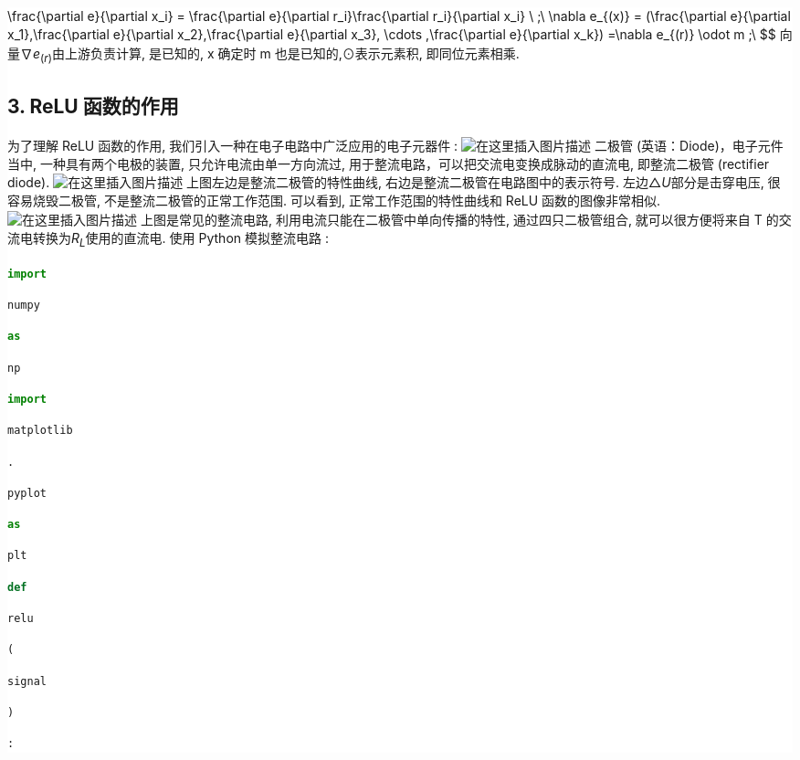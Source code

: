 \frac{\partial e}{\partial x_i} = \frac{\partial e}{\partial r_i}\frac{\partial r_i}{\partial x_i} \\
\;\\
\nabla e_{(x)} = (\frac{\partial e}{\partial x_1},\frac{\partial e}{\partial x_2},\frac{\partial e}{\partial x_3}, \cdots ,\frac{\partial e}{\partial x_k})  =\nabla e_{(r)} \odot m
\;\\
$$
向量$\nabla e_{(r)}$由上游负责计算, 是已知的, x 确定时 m 也是已知的,$\odot$表示元素积, 即同位元素相乘.
## 3. ReLU 函数的作用
为了理解 ReLU 函数的作用, 我们引入一种在电子电路中广泛应用的电子元器件 :
![在这里插入图片描述](https://img-blog.csdnimg.cn/2018112117513488.jpg?x-oss-process=image/watermark,type_ZmFuZ3poZW5naGVpdGk,shadow_10,text_aHR0cHM6Ly9ibG9nLmNzZG4ubmV0L29CcmlnaHRMYW1w,size_16,color_FFFFFF,t_70)
二极管 (英语：Diode)，电子元件当中, 一种具有两个电极的装置, 只允许电流由单一方向流过, 用于整流电路，可以把交流电变换成脉动的直流电, 即整流二极管 (rectifier diode).
![在这里插入图片描述](https://img-blog.csdnimg.cn/20181121180448899.jpg?x-oss-process=image/watermark,type_ZmFuZ3poZW5naGVpdGk,shadow_10,text_aHR0cHM6Ly9ibG9nLmNzZG4ubmV0L29CcmlnaHRMYW1w,size_16,color_FFFFFF,t_70)
上图左边是整流二极管的特性曲线, 右边是整流二极管在电路图中的表示符号.
左边$\triangle U$部分是击穿电压, 很容易烧毁二极管, 不是整流二极管的正常工作范围.
可以看到, 正常工作范围的特性曲线和 ReLU 函数的图像非常相似.
![在这里插入图片描述](https://img-blog.csdnimg.cn/20181121181356236.jpg?x-oss-process=image/watermark,type_ZmFuZ3poZW5naGVpdGk,shadow_10,text_aHR0cHM6Ly9ibG9nLmNzZG4ubmV0L29CcmlnaHRMYW1w,size_16,color_FFFFFF,t_70)
上图是常见的整流电路, 利用电流只能在二极管中单向传播的特性, 通过四只二极管组合, 就可以很方便将来自 T 的交流电转换为$R_L$使用的直流电.
使用 Python 模拟整流电路 :
```python
import
```
```python
numpy
```
```python
as
```
```python
np
```
```python
import
```
```python
matplotlib
```
```python
.
```
```python
pyplot
```
```python
as
```
```python
plt
```
```python
def
```
```python
relu
```
```python
(
```
```python
signal
```
```python
)
```
```python
:
```